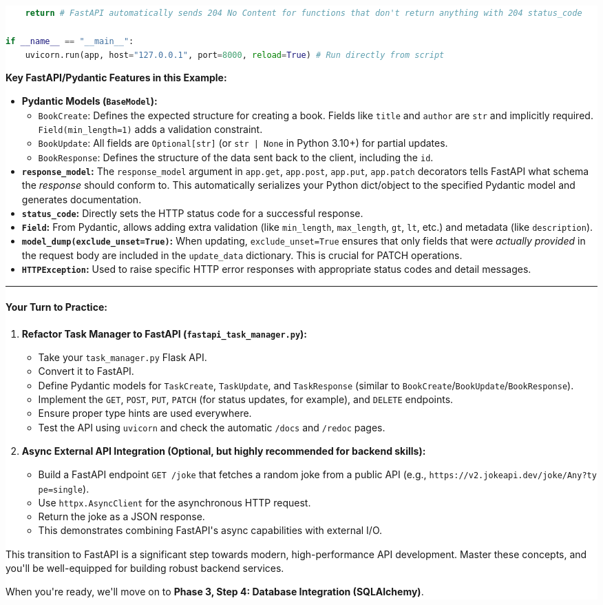 ```python
    return # FastAPI automatically sends 204 No Content for functions that don't return anything with 204 status_code

if __name__ == "__main__":
    uvicorn.run(app, host="127.0.0.1", port=8000, reload=True) # Run directly from script
```

**Key FastAPI/Pydantic Features in this Example:**

  * **Pydantic Models (`BaseModel`):**
      * `BookCreate`: Defines the expected structure for creating a book. Fields like `title` and `author` are `str` and implicitly required. `Field(min_length=1)` adds a validation constraint.
      * `BookUpdate`: All fields are `Optional[str]` (or `str | None` in Python 3.10+) for partial updates.
      * `BookResponse`: Defines the structure of the data sent back to the client, including the `id`.
  * **`response_model`:** The `response_model` argument in `app.get`, `app.post`, `app.put`, `app.patch` decorators tells FastAPI what schema the *response* should conform to. This automatically serializes your Python dict/object to the specified Pydantic model and generates documentation.
  * **`status_code`:** Directly sets the HTTP status code for a successful response.
  * **`Field`:** From Pydantic, allows adding extra validation (like `min_length`, `max_length`, `gt`, `lt`, etc.) and metadata (like `description`).
  * **`model_dump(exclude_unset=True)`:** When updating, `exclude_unset=True` ensures that only fields that were *actually provided* in the request body are included in the `update_data` dictionary. This is crucial for PATCH operations.
  * **`HTTPException`:** Used to raise specific HTTP error responses with appropriate status codes and detail messages.

-----

#### Your Turn to Practice:

1.  **Refactor Task Manager to FastAPI (`fastapi_task_manager.py`):**

      * Take your `task_manager.py` Flask API.
      * Convert it to FastAPI.
      * Define Pydantic models for `TaskCreate`, `TaskUpdate`, and `TaskResponse` (similar to `BookCreate`/`BookUpdate`/`BookResponse`).
      * Implement the `GET`, `POST`, `PUT`, `PATCH` (for status updates, for example), and `DELETE` endpoints.
      * Ensure proper type hints are used everywhere.
      * Test the API using `uvicorn` and check the automatic `/docs` and `/redoc` pages.

2.  **Async External API Integration (Optional, but highly recommended for backend skills):**

      * Build a FastAPI endpoint `GET /joke` that fetches a random joke from a public API (e.g., `https://v2.jokeapi.dev/joke/Any?type=single`).
      * Use `httpx.AsyncClient` for the asynchronous HTTP request.
      * Return the joke as a JSON response.
      * This demonstrates combining FastAPI's async capabilities with external I/O.

This transition to FastAPI is a significant step towards modern, high-performance API development. Master these concepts, and you'll be well-equipped for building robust backend services.

When you're ready, we'll move on to **Phase 3, Step 4: Database Integration (SQLAlchemy)**.